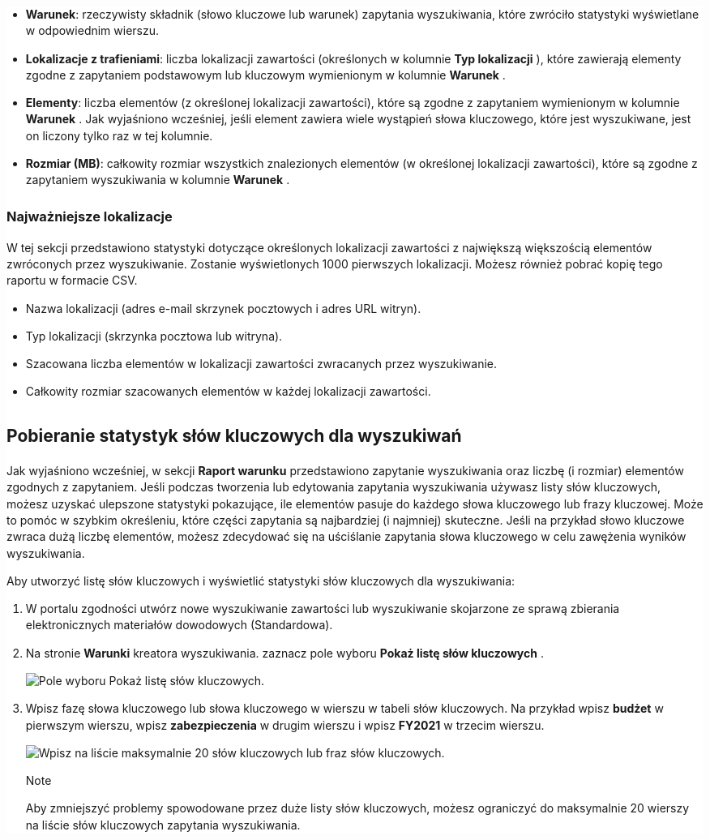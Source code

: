 - **Warunek**: rzeczywisty składnik (słowo kluczowe lub warunek) zapytania wyszukiwania, które zwróciło statystyki wyświetlane w odpowiednim wierszu.

- **Lokalizacje z trafieniami**: liczba lokalizacji zawartości (określonych w kolumnie **Typ lokalizacji** ), które zawierają elementy zgodne z zapytaniem podstawowym lub kluczowym wymienionym w kolumnie **Warunek** .

- **Elementy**: liczba elementów (z określonej lokalizacji zawartości), które są zgodne z zapytaniem wymienionym w kolumnie **Warunek** . Jak wyjaśniono wcześniej, jeśli element zawiera wiele wystąpień słowa kluczowego, które jest wyszukiwane, jest on liczony tylko raz w tej kolumnie.

- **Rozmiar (MB)**: całkowity rozmiar wszystkich znalezionych elementów (w określonej lokalizacji zawartości), które są zgodne z zapytaniem wyszukiwania w kolumnie **Warunek** .

### <a name="top-locations"></a>Najważniejsze lokalizacje

W tej sekcji przedstawiono statystyki dotyczące określonych lokalizacji zawartości z największą większością elementów zwróconych przez wyszukiwanie. Zostanie wyświetlonych 1000 pierwszych lokalizacji. Możesz również pobrać kopię tego raportu w formacie CSV.

- Nazwa lokalizacji (adres e-mail skrzynek pocztowych i adres URL witryn).

- Typ lokalizacji (skrzynka pocztowa lub witryna).

- Szacowana liczba elementów w lokalizacji zawartości zwracanych przez wyszukiwanie.

- Całkowity rozmiar szacowanych elementów w każdej lokalizacji zawartości.

## <a name="get-keyword-statistics-for-searches"></a>Pobieranie statystyk słów kluczowych dla wyszukiwań

Jak wyjaśniono wcześniej, w sekcji **Raport warunku** przedstawiono zapytanie wyszukiwania oraz liczbę (i rozmiar) elementów zgodnych z zapytaniem. Jeśli podczas tworzenia lub edytowania zapytania wyszukiwania używasz listy słów kluczowych, możesz uzyskać ulepszone statystyki pokazujące, ile elementów pasuje do każdego słowa kluczowego lub frazy kluczowej. Może to pomóc w szybkim określeniu, które części zapytania są najbardziej (i najmniej) skuteczne. Jeśli na przykład słowo kluczowe zwraca dużą liczbę elementów, możesz zdecydować się na uściślanie zapytania słowa kluczowego w celu zawężenia wyników wyszukiwania.

Aby utworzyć listę słów kluczowych i wyświetlić statystyki słów kluczowych dla wyszukiwania:
  
1. W portalu zgodności utwórz nowe wyszukiwanie zawartości lub wyszukiwanie skojarzone ze sprawą zbierania elektronicznych materiałów dowodowych (Standardowa).

2. Na stronie **Warunki** kreatora wyszukiwania. zaznacz pole wyboru **Pokaż listę słów kluczowych** .

   ![Pole wyboru Pokaż listę słów kluczowych.](../media/SearchKeywordsList1.png)

3. Wpisz fazę słowa kluczowego lub słowa kluczowego w wierszu w tabeli słów kluczowych. Na przykład wpisz **budżet** w pierwszym wierszu, wpisz **zabezpieczenia** w drugim wierszu i wpisz **FY2021** w trzecim wierszu.

   ![Wpisz na liście maksymalnie 20 słów kluczowych lub fraz słów kluczowych.](../media/SearchKeywordsList2.png)

   > [!NOTE]
   > Aby zmniejszyć problemy spowodowane przez duże listy słów kluczowych, możesz ograniczyć do maksymalnie 20 wierszy na liście słów kluczowych zapytania wyszukiwania.
